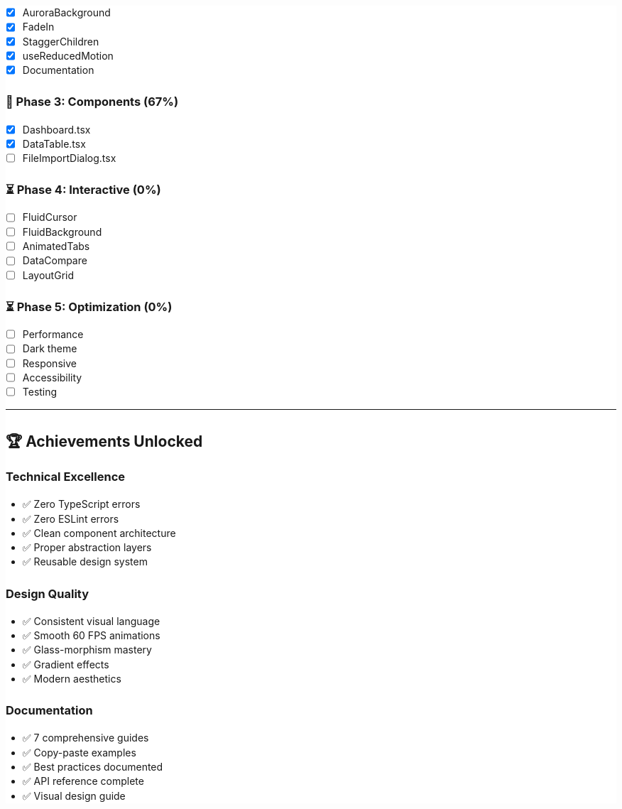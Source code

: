 - [x] AuroraBackground
- [x] FadeIn
- [x] StaggerChildren
- [x] useReducedMotion
- [x] Documentation

### 🔄 Phase 3: Components (67%)

- [x] Dashboard.tsx
- [x] DataTable.tsx
- [ ] FileImportDialog.tsx

### ⏳ Phase 4: Interactive (0%)

- [ ] FluidCursor
- [ ] FluidBackground
- [ ] AnimatedTabs
- [ ] DataCompare
- [ ] LayoutGrid

### ⏳ Phase 5: Optimization (0%)

- [ ] Performance
- [ ] Dark theme
- [ ] Responsive
- [ ] Accessibility
- [ ] Testing

---

## 🏆 Achievements Unlocked

### Technical Excellence

- ✅ Zero TypeScript errors
- ✅ Zero ESLint errors
- ✅ Clean component architecture
- ✅ Proper abstraction layers
- ✅ Reusable design system

### Design Quality

- ✅ Consistent visual language
- ✅ Smooth 60 FPS animations
- ✅ Glass-morphism mastery
- ✅ Gradient effects
- ✅ Modern aesthetics

### Documentation

- ✅ 7 comprehensive guides
- ✅ Copy-paste examples
- ✅ Best practices documented
- ✅ API reference complete
- ✅ Visual design guide
